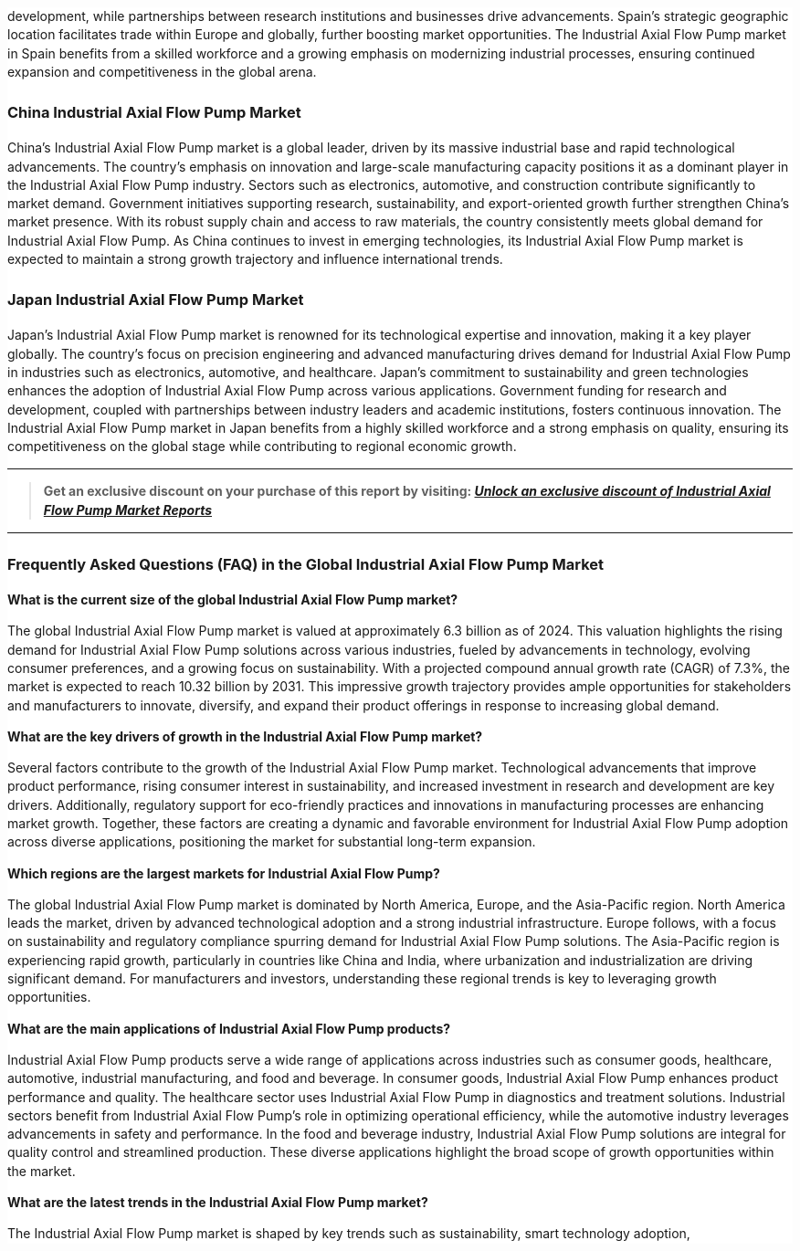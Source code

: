 development, while partnerships between research institutions and businesses drive advancements. Spain&rsquo;s strategic geographic location facilitates trade within Europe and globally, further boosting market opportunities. The Industrial Axial Flow Pump market in Spain benefits from a skilled workforce and a growing emphasis on modernizing industrial processes, ensuring continued expansion and competitiveness in the global arena.</p><h3>China Industrial Axial Flow Pump Market</h3><p>China&rsquo;s Industrial Axial Flow Pump market is a global leader, driven by its massive industrial base and rapid technological advancements. The country&rsquo;s emphasis on innovation and large-scale manufacturing capacity positions it as a dominant player in the Industrial Axial Flow Pump industry. Sectors such as electronics, automotive, and construction contribute significantly to market demand. Government initiatives supporting research, sustainability, and export-oriented growth further strengthen China&rsquo;s market presence. With its robust supply chain and access to raw materials, the country consistently meets global demand for Industrial Axial Flow Pump. As China continues to invest in emerging technologies, its Industrial Axial Flow Pump market is expected to maintain a strong growth trajectory and influence international trends.</p><h3>Japan Industrial Axial Flow Pump Market</h3><p>Japan&rsquo;s Industrial Axial Flow Pump market is renowned for its technological expertise and innovation, making it a key player globally. The country&rsquo;s focus on precision engineering and advanced manufacturing drives demand for Industrial Axial Flow Pump in industries such as electronics, automotive, and healthcare. Japan&rsquo;s commitment to sustainability and green technologies enhances the adoption of Industrial Axial Flow Pump across various applications. Government funding for research and development, coupled with partnerships between industry leaders and academic institutions, fosters continuous innovation. The Industrial Axial Flow Pump market in Japan benefits from a highly skilled workforce and a strong emphasis on quality, ensuring its competitiveness on the global stage while contributing to regional economic growth.</p><hr /><blockquote><p><strong>Get an exclusive discount on your purchase of this report by visiting: <em><a href="://marketresearchpulse.com/ask-for-discount/31155?utm_source=Github&amp;utm_medium=027">Unlock an exclusive discount of Industrial Axial Flow Pump Market Reports</a></em>&nbsp;</strong></p></blockquote><hr /><h3>Frequently Asked Questions (FAQ) in the Global Industrial Axial Flow Pump Market</h3><p><strong>What is the current size of the global Industrial Axial Flow Pump market?</strong></p><p>The global Industrial Axial Flow Pump market is valued at approximately 6.3 billion as of 2024. This valuation highlights the rising demand for Industrial Axial Flow Pump solutions across various industries, fueled by advancements in technology, evolving consumer preferences, and a growing focus on sustainability. With a projected compound annual growth rate (CAGR) of 7.3%, the market is expected to reach 10.32 billion by 2031. This impressive growth trajectory provides ample opportunities for stakeholders and manufacturers to innovate, diversify, and expand their product offerings in response to increasing global demand.</p><p><strong>What are the key drivers of growth in the Industrial Axial Flow Pump market?</strong></p><p>Several factors contribute to the growth of the Industrial Axial Flow Pump market. Technological advancements that improve product performance, rising consumer interest in sustainability, and increased investment in research and development are key drivers. Additionally, regulatory support for eco-friendly practices and innovations in manufacturing processes are enhancing market growth. Together, these factors are creating a dynamic and favorable environment for Industrial Axial Flow Pump adoption across diverse applications, positioning the market for substantial long-term expansion.</p><p><strong>Which regions are the largest markets for Industrial Axial Flow Pump?</strong></p><p>The global Industrial Axial Flow Pump market is dominated by North America, Europe, and the Asia-Pacific region. North America leads the market, driven by advanced technological adoption and a strong industrial infrastructure. Europe follows, with a focus on sustainability and regulatory compliance spurring demand for Industrial Axial Flow Pump solutions. The Asia-Pacific region is experiencing rapid growth, particularly in countries like China and India, where urbanization and industrialization are driving significant demand. For manufacturers and investors, understanding these regional trends is key to leveraging growth opportunities.</p><p><strong>What are the main applications of Industrial Axial Flow Pump products?</strong></p><p>Industrial Axial Flow Pump products serve a wide range of applications across industries such as consumer goods, healthcare, automotive, industrial manufacturing, and food and beverage. In consumer goods, Industrial Axial Flow Pump enhances product performance and quality. The healthcare sector uses Industrial Axial Flow Pump in diagnostics and treatment solutions. Industrial sectors benefit from Industrial Axial Flow Pump&rsquo;s role in optimizing operational efficiency, while the automotive industry leverages advancements in safety and performance. In the food and beverage industry, Industrial Axial Flow Pump solutions are integral for quality control and streamlined production. These diverse applications highlight the broad scope of growth opportunities within the market.</p><p><strong>What are the latest trends in the Industrial Axial Flow Pump market?</strong></p><p>The Industrial Axial Flow Pump market is shaped by key trends such as sustainability, smart technology adoption,